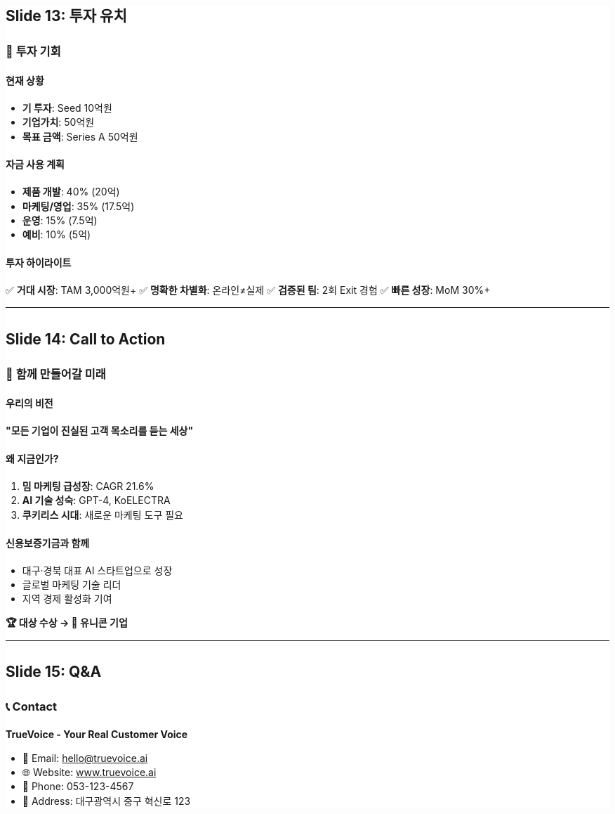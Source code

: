 
## Slide 13: 투자 유치
### 💎 **투자 기회**

#### 현재 상황
- **기 투자**: Seed 10억원
- **기업가치**: 50억원
- **목표 금액**: Series A 50억원

#### 자금 사용 계획
- **제품 개발**: 40% (20억)
- **마케팅/영업**: 35% (17.5억)
- **운영**: 15% (7.5억)
- **예비**: 10% (5억)

#### 투자 하이라이트
✅ **거대 시장**: TAM 3,000억원+
✅ **명확한 차별화**: 온라인≠실제
✅ **검증된 팀**: 2회 Exit 경험
✅ **빠른 성장**: MoM 30%+

---

## Slide 14: Call to Action
### 🎯 **함께 만들어갈 미래**

#### 우리의 비전
**"모든 기업이 진실된 고객 목소리를 듣는 세상"**

#### 왜 지금인가?
1. **밈 마케팅 급성장**: CAGR 21.6%
2. **AI 기술 성숙**: GPT-4, KoELECTRA
3. **쿠키리스 시대**: 새로운 마케팅 도구 필요

#### 신용보증기금과 함께
- 대구·경북 대표 AI 스타트업으로 성장
- 글로벌 마케팅 기술 리더
- 지역 경제 활성화 기여

**🏆 대상 수상 → 🚀 유니콘 기업**

---

## Slide 15: Q&A
### 📞 **Contact**

**TrueVoice - Your Real Customer Voice**

- 📧 Email: hello@truevoice.ai
- 🌐 Website: www.truevoice.ai
- 📱 Phone: 053-123-4567
- 📍 Address: 대구광역시 중구 혁신로 123

